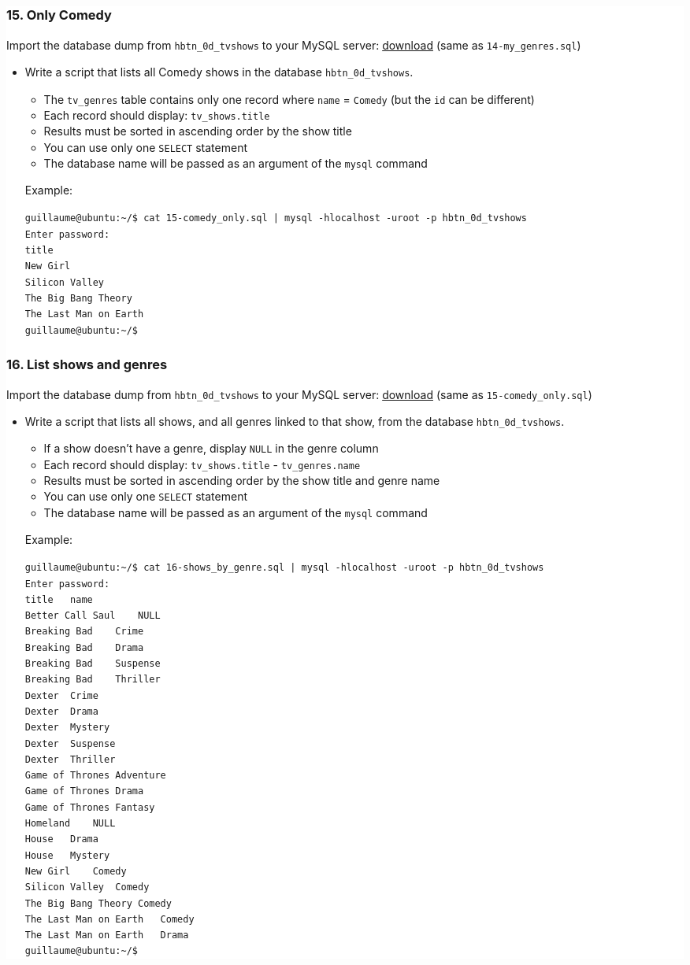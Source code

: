 ### 15. Only Comedy
Import the database dump from `hbtn_0d_tvshows` to your MySQL server: [download](hbtn_0d_tvshows.sql) (same as `14-my_genres.sql`)

- Write a script that lists all Comedy shows in the database `hbtn_0d_tvshows`.

    - The `tv_genres` table contains only one record where `name` = `Comedy` (but the `id` can be different)
    - Each record should display: `tv_shows.title`
    - Results must be sorted in ascending order by the show title
    - You can use only one `SELECT` statement
    - The database name will be passed as an argument of the `mysql` command

  Example:
  ```
  guillaume@ubuntu:~/$ cat 15-comedy_only.sql | mysql -hlocalhost -uroot -p hbtn_0d_tvshows
  Enter password: 
  title
  New Girl
  Silicon Valley
  The Big Bang Theory
  The Last Man on Earth
  guillaume@ubuntu:~/$ 
  ```

### 16. List shows and genres
Import the database dump from `hbtn_0d_tvshows` to your MySQL server: [download](hbtn_0d_tvshows.sql) (same as `15-comedy_only.sql`)

- Write a script that lists all shows, and all genres linked to that show, from the database `hbtn_0d_tvshows`.

    - If a show doesn’t have a genre, display `NULL` in the genre column
    - Each record should display: `tv_shows.title` - `tv_genres.name`
    - Results must be sorted in ascending order by the show title and genre name
    - You can use only one `SELECT` statement
    - The database name will be passed as an argument of the `mysql` command

  Example:
  ```
  guillaume@ubuntu:~/$ cat 16-shows_by_genre.sql | mysql -hlocalhost -uroot -p hbtn_0d_tvshows
  Enter password: 
  title   name
  Better Call Saul    NULL
  Breaking Bad    Crime
  Breaking Bad    Drama
  Breaking Bad    Suspense
  Breaking Bad    Thriller
  Dexter  Crime
  Dexter  Drama
  Dexter  Mystery
  Dexter  Suspense
  Dexter  Thriller
  Game of Thrones Adventure
  Game of Thrones Drama
  Game of Thrones Fantasy
  Homeland    NULL
  House   Drama
  House   Mystery
  New Girl    Comedy
  Silicon Valley  Comedy
  The Big Bang Theory Comedy
  The Last Man on Earth   Comedy
  The Last Man on Earth   Drama
  guillaume@ubuntu:~/$ 
  ```
